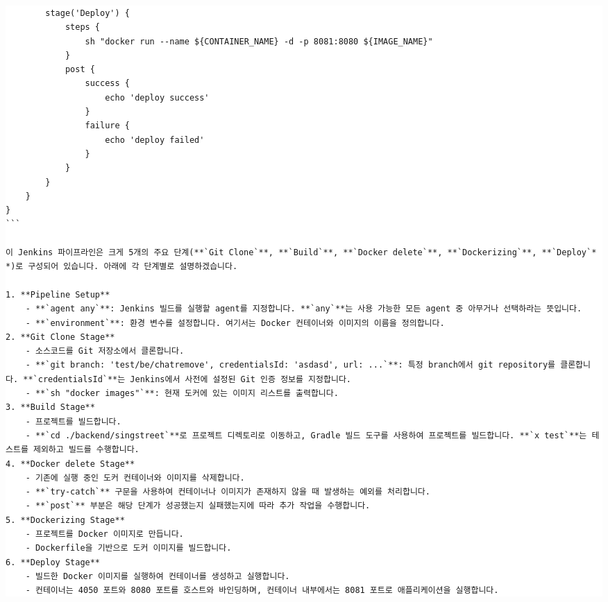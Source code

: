             stage('Deploy') {
                steps {
                    sh "docker run --name ${CONTAINER_NAME} -d -p 8081:8080 ${IMAGE_NAME}"
                }
                post {
                    success {
                        echo 'deploy success'
                    }
                    failure {
                        echo 'deploy failed'
                    }
                }
            }
        }
    }
    ```
    
    이 Jenkins 파이프라인은 크게 5개의 주요 단계(**`Git Clone`**, **`Build`**, **`Docker delete`**, **`Dockerizing`**, **`Deploy`**)로 구성되어 있습니다. 아래에 각 단계별로 설명하겠습니다.
    
    1. **Pipeline Setup**
        - **`agent any`**: Jenkins 빌드를 실행할 agent를 지정합니다. **`any`**는 사용 가능한 모든 agent 중 아무거나 선택하라는 뜻입니다.
        - **`environment`**: 환경 변수를 설정합니다. 여기서는 Docker 컨테이너와 이미지의 이름을 정의합니다.
    2. **Git Clone Stage**
        - 소스코드를 Git 저장소에서 클론합니다.
        - **`git branch: 'test/be/chatremove', credentialsId: 'asdasd', url: ...`**: 특정 branch에서 git repository를 클론합니다. **`credentialsId`**는 Jenkins에서 사전에 설정된 Git 인증 정보를 지정합니다.
        - **`sh "docker images"`**: 현재 도커에 있는 이미지 리스트를 출력합니다.
    3. **Build Stage**
        - 프로젝트를 빌드합니다.
        - **`cd ./backend/singstreet`**로 프로젝트 디렉토리로 이동하고, Gradle 빌드 도구를 사용하여 프로젝트를 빌드합니다. **`x test`**는 테스트를 제외하고 빌드를 수행합니다.
    4. **Docker delete Stage**
        - 기존에 실행 중인 도커 컨테이너와 이미지를 삭제합니다.
        - **`try-catch`** 구문을 사용하여 컨테이너나 이미지가 존재하지 않을 때 발생하는 예외를 처리합니다.
        - **`post`** 부분은 해당 단계가 성공했는지 실패했는지에 따라 추가 작업을 수행합니다.
    5. **Dockerizing Stage**
        - 프로젝트를 Docker 이미지로 만듭니다.
        - Dockerfile을 기반으로 도커 이미지를 빌드합니다.
    6. **Deploy Stage**
        - 빌드한 Docker 이미지를 실행하여 컨테이너를 생성하고 실행합니다.
        - 컨테이너는 4050 포트와 8080 포트를 호스트와 바인딩하며, 컨테이너 내부에서는 8081 포트로 애플리케이션을 실행합니다.